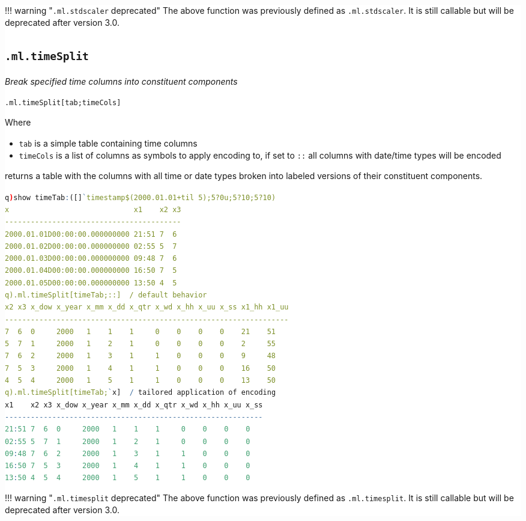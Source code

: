 !!! warning "`.ml.stdscaler` deprecated"
    The above function was previously defined as `.ml.stdscaler`.
    It is still callable but will be deprecated after version 3.0.

## `.ml.timeSplit`

_Break specified time columns into constituent components_

```txt
.ml.timeSplit[tab;timeCols]
```

Where

-  `tab` is a simple table containing time columns
-  `timeCols` is a list of columns as symbols to apply encoding to, if set to `::` all columns with date/time types will be encoded

returns a table with the columns with all time or date types broken into labeled versions of their constituent components.

```q
q)show timeTab:([]`timestamp$(2000.01.01+til 5);5?0u;5?10;5?10)
x                             x1    x2 x3
-----------------------------------------
2000.01.01D00:00:00.000000000 21:51 7  6 
2000.01.02D00:00:00.000000000 02:55 5  7 
2000.01.03D00:00:00.000000000 09:48 7  6 
2000.01.04D00:00:00.000000000 16:50 7  5 
2000.01.05D00:00:00.000000000 13:50 4  5 
q).ml.timeSplit[timeTab;::]  / default behavior
x2 x3 x_dow x_year x_mm x_dd x_qtr x_wd x_hh x_uu x_ss x1_hh x1_uu
------------------------------------------------------------------
7  6  0     2000   1    1    1     0    0    0    0    21    51   
5  7  1     2000   1    2    1     0    0    0    0    2     55   
7  6  2     2000   1    3    1     1    0    0    0    9     48   
7  5  3     2000   1    4    1     1    0    0    0    16    50   
4  5  4     2000   1    5    1     1    0    0    0    13    50   
q).ml.timeSplit[timeTab;`x]  / tailored application of encoding
x1    x2 x3 x_dow x_year x_mm x_dd x_qtr x_wd x_hh x_uu x_ss
------------------------------------------------------------
21:51 7  6  0     2000   1    1    1     0    0    0    0   
02:55 5  7  1     2000   1    2    1     0    0    0    0   
09:48 7  6  2     2000   1    3    1     1    0    0    0   
16:50 7  5  3     2000   1    4    1     1    0    0    0   
13:50 4  5  4     2000   1    5    1     1    0    0    0   
```

!!! warning "`.ml.timesplit` deprecated"
    The above function was previously defined as `.ml.timesplit`.
    It is still callable but will be deprecated after version 3.0.

